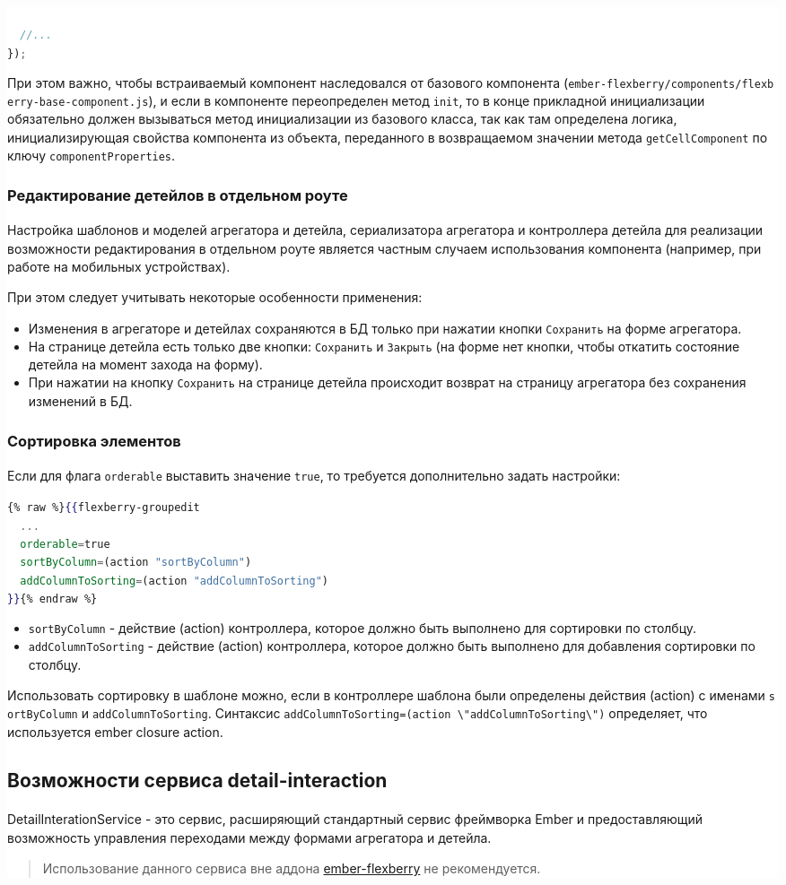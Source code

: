 ```javascript

  //...
});
```

При этом важно, чтобы встраиваемый компонент наследовался от базового компонента (`ember-flexberry/components/flexberry-base-component.js`), и если в компоненте переопределен метод `init`, то в конце прикладной инициализации обязательно должен вызываться метод инициализации из базового класса, так как там определена логика, инициализирующая свойства компонента из объекта, переданного в возвращаемом значении метода `getCellComponent` по ключу `componentProperties`.

### Редактирование детейлов в отдельном роуте

Настройка шаблонов и моделей агрегатора и детейла, сериализатора агрегатора и контроллера детейла для реализации возможности редактирования в отдельном роуте является частным случаем использования компонента (например, при работе на мобильных устройствах).

При этом следует учитывать некоторые особенности применения:

* Изменения в агрегаторе и детейлах сохраняются в БД только при нажатии кнопки `Сохранить` на форме агрегатора.
* На странице детейла есть только две кнопки: `Сохранить` и `Закрыть` (на форме нет кнопки, чтобы откатить состояние детейла на момент захода на форму).
* При нажатии на кнопку `Сохранить` на странице детейла происходит возврат на страницу агрегатора без сохранения изменений в БД.

### Сортировка элементов

Если для флага `orderable` выставить значение `true`, то требуется дополнительно задать настройки:

```hbs
{% raw %}{{flexberry-groupedit
  ...
  orderable=true
  sortByColumn=(action "sortByColumn")
  addColumnToSorting=(action "addColumnToSorting")
}}{% endraw %}
```

* `sortByColumn` - действие (action) контроллера, которое должно быть выполнено для сортировки по столбцу.
* `addColumnToSorting` - действие (action) контроллера, которое должно быть выполнено для добавления сортировки по столбцу.

Использовать сортировку в шаблоне можно, если в контроллере шаблона были определены действия (action) с именами `sortByColumn` и `addColumnToSorting`. Синтаксис `addColumnToSorting=(action \"addColumnToSorting\")` определяет, что используется ember closure action.

## Возможности сервиса detail-interaction

DetailInterationService - это сервис, расширяющий стандартный сервис фреймворка Ember и предоставляющий возможность управления переходами между формами агрегатора и детейла.

> Использование данного сервиса вне аддона [ember-flexberry](ef3_landing_page.html) не рекомендуется.
